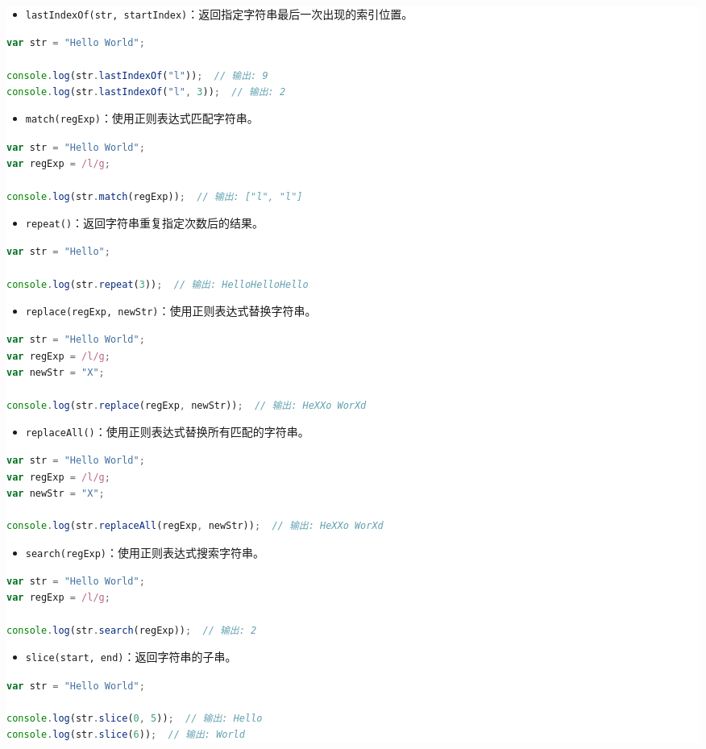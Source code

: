  - `lastIndexOf(str, startIndex)`：返回指定字符串最后一次出现的索引位置。
  ```javascript
  var str = "Hello World";

  console.log(str.lastIndexOf("l"));  // 输出: 9
  console.log(str.lastIndexOf("l", 3));  // 输出: 2
  ```

  - `match(regExp)`：使用正则表达式匹配字符串。
  ```javascript
  var str = "Hello World";
  var regExp = /l/g;

  console.log(str.match(regExp));  // 输出: ["l", "l"]
  ```

  - `repeat()`：返回字符串重复指定次数后的结果。
  ```javascript
  var str = "Hello";

  console.log(str.repeat(3));  // 输出: HelloHelloHello
  ```

  - `replace(regExp, newStr)`：使用正则表达式替换字符串。
  ```javascript
  var str = "Hello World";
  var regExp = /l/g;
  var newStr = "X";

  console.log(str.replace(regExp, newStr));  // 输出: HeXXo WorXd
  ```

  - `replaceAll()`：使用正则表达式替换所有匹配的字符串。
  ```javascript
  var str = "Hello World";
  var regExp = /l/g;
  var newStr = "X";

  console.log(str.replaceAll(regExp, newStr));  // 输出: HeXXo WorXd
  ```

  - `search(regExp)`：使用正则表达式搜索字符串。
  ```javascript
  var str = "Hello World";
  var regExp = /l/g;

  console.log(str.search(regExp));  // 输出: 2
  ```

  - `slice(start, end)`：返回字符串的子串。
  ```javascript
  var str = "Hello World";

  console.log(str.slice(0, 5));  // 输出: Hello
  console.log(str.slice(6));  // 输出: World
  ```
